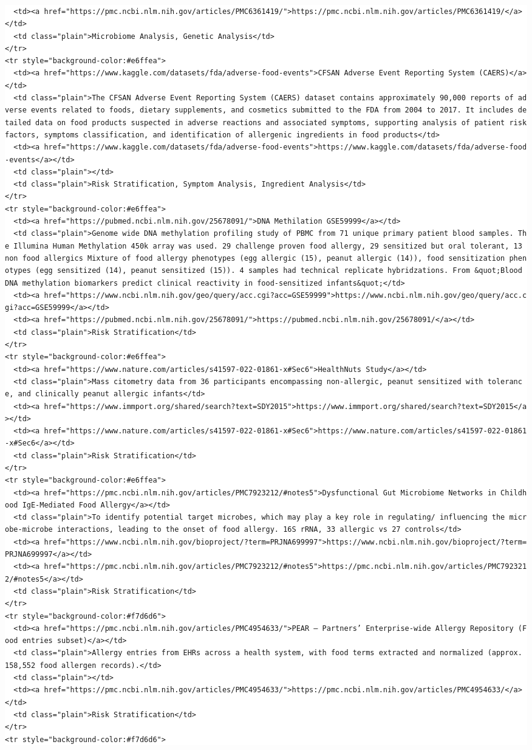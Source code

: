       <td><a href="https://pmc.ncbi.nlm.nih.gov/articles/PMC6361419/">https://pmc.ncbi.nlm.nih.gov/articles/PMC6361419/</a></td>
      <td class="plain">Microbiome Analysis, Genetic Analysis</td>
    </tr>
    <tr style="background-color:#e6ffea">
      <td><a href="https://www.kaggle.com/datasets/fda/adverse-food-events">CFSAN Adverse Event Reporting System (CAERS)</a></td>
      <td class="plain">The CFSAN Adverse Event Reporting System (CAERS) dataset contains approximately 90,000 reports of adverse events related to foods, dietary supplements, and cosmetics submitted to the FDA from 2004 to 2017. It includes detailed data on food products suspected in adverse reactions and associated symptoms, supporting analysis of patient risk factors, symptoms classification, and identification of allergenic ingredients in food products</td>
      <td><a href="https://www.kaggle.com/datasets/fda/adverse-food-events">https://www.kaggle.com/datasets/fda/adverse-food-events</a></td>
      <td class="plain"></td>
      <td class="plain">Risk Stratification, Symptom Analysis, Ingredient Analysis</td>
    </tr>
    <tr style="background-color:#e6ffea">
      <td><a href="https://pubmed.ncbi.nlm.nih.gov/25678091/">DNA Methilation GSE59999</a></td>
      <td class="plain">Genome wide DNA methylation profiling study of PBMC from 71 unique primary patient blood samples. The Illumina Human Methylation 450k array was used. 29 challenge proven food allergy, 29 sensitized but oral tolerant, 13 non food allergics Mixture of food allergy phenotypes (egg allergic (15), peanut allergic (14)), food sensitization phenotypes (egg sensitized (14), peanut sensitized (15)). 4 samples had technical replicate hybridzations. From &quot;Blood DNA methylation biomarkers predict clinical reactivity in food-sensitized infants&quot;</td>
      <td><a href="https://www.ncbi.nlm.nih.gov/geo/query/acc.cgi?acc=GSE59999">https://www.ncbi.nlm.nih.gov/geo/query/acc.cgi?acc=GSE59999</a></td>
      <td><a href="https://pubmed.ncbi.nlm.nih.gov/25678091/">https://pubmed.ncbi.nlm.nih.gov/25678091/</a></td>
      <td class="plain">Risk Stratification</td>
    </tr>
    <tr style="background-color:#e6ffea">
      <td><a href="https://www.nature.com/articles/s41597-022-01861-x#Sec6">HealthNuts Study</a></td>
      <td class="plain">Mass citometry data from 36 participants encompassing non-allergic, peanut sensitized with tolerance, and clinically peanut allergic infants</td>
      <td><a href="https://www.immport.org/shared/search?text=SDY2015">https://www.immport.org/shared/search?text=SDY2015</a></td>
      <td><a href="https://www.nature.com/articles/s41597-022-01861-x#Sec6">https://www.nature.com/articles/s41597-022-01861-x#Sec6</a></td>
      <td class="plain">Risk Stratification</td>
    </tr>
    <tr style="background-color:#e6ffea">
      <td><a href="https://pmc.ncbi.nlm.nih.gov/articles/PMC7923212/#notes5">Dysfunctional Gut Microbiome Networks in Childhood IgE-Mediated Food Allergy</a></td>
      <td class="plain">To identify potential target microbes, which may play a key role in regulating/ influencing the microbe-microbe interactions, leading to the onset of food allergy. 16S rRNA, 33 allergic vs 27 controls</td>
      <td><a href="https://www.ncbi.nlm.nih.gov/bioproject/?term=PRJNA699997">https://www.ncbi.nlm.nih.gov/bioproject/?term=PRJNA699997</a></td>
      <td><a href="https://pmc.ncbi.nlm.nih.gov/articles/PMC7923212/#notes5">https://pmc.ncbi.nlm.nih.gov/articles/PMC7923212/#notes5</a></td>
      <td class="plain">Risk Stratification</td>
    </tr>
    <tr style="background-color:#f7d6d6">
      <td><a href="https://pmc.ncbi.nlm.nih.gov/articles/PMC4954633/">PEAR – Partners’ Enterprise-wide Allergy Repository (Food entries subset)</a></td>
      <td class="plain">Allergy entries from EHRs across a health system, with food terms extracted and normalized (approx. 158,552 food allergen records).</td>
      <td class="plain"></td>
      <td><a href="https://pmc.ncbi.nlm.nih.gov/articles/PMC4954633/">https://pmc.ncbi.nlm.nih.gov/articles/PMC4954633/</a></td>
      <td class="plain">Risk Stratification</td>
    </tr>
    <tr style="background-color:#f7d6d6">